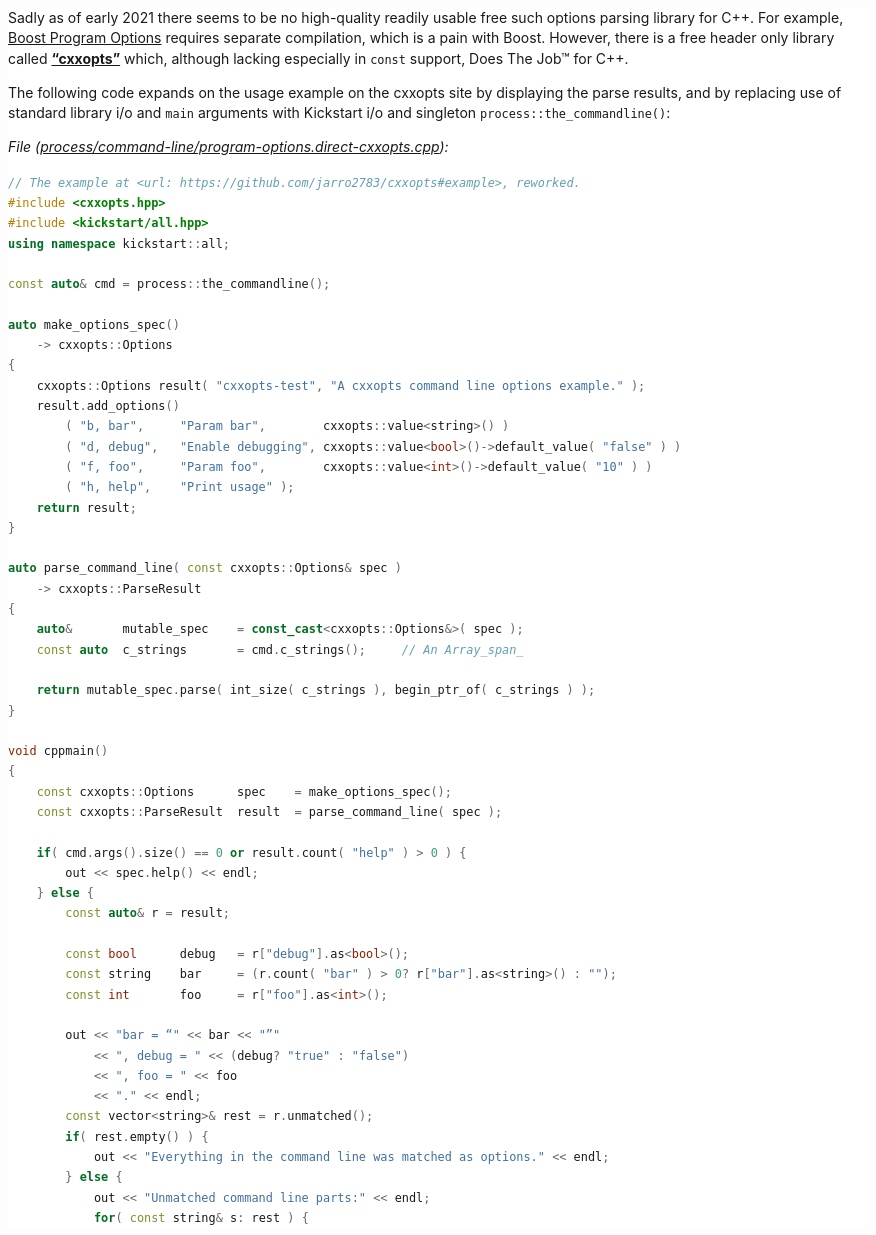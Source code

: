 Sadly as of early 2021 there seems to be no high-quality readily usable free such options parsing library for C++. For example, [Boost Program Options](https://theboostcpplibraries.com/boost.program_options) requires separate compilation, which is a pain with Boost. However, there is a free header only library called [**“cxxopts”**](https://github.com/jarro2783/cxxopts) which, although lacking especially in `const` support, Does The Job&trade; for C++.

The following code expands on the usage example on the cxxopts site by displaying the parse results, and by replacing use of standard library i/o and `main` arguments with Kickstart i/o and singleton `process::the_commandline()`:

*File ([process/command-line/program-options.direct-cxxopts.cpp](examples/process/command-line/program-options.direct-cxxopts.cpp)):*
~~~cpp
// The example at <url: https://github.com/jarro2783/cxxopts#example>, reworked.
#include <cxxopts.hpp>
#include <kickstart/all.hpp>
using namespace kickstart::all;

const auto& cmd = process::the_commandline();
 
auto make_options_spec()
    -> cxxopts::Options
{
    cxxopts::Options result( "cxxopts-test", "A cxxopts command line options example." );
    result.add_options()
        ( "b, bar",     "Param bar",        cxxopts::value<string>() )
        ( "d, debug",   "Enable debugging", cxxopts::value<bool>()->default_value( "false" ) )
        ( "f, foo",     "Param foo",        cxxopts::value<int>()->default_value( "10" ) )
        ( "h, help",    "Print usage" );
    return result;
}

auto parse_command_line( const cxxopts::Options& spec )
    -> cxxopts::ParseResult
{
    auto&       mutable_spec    = const_cast<cxxopts::Options&>( spec );
    const auto  c_strings       = cmd.c_strings();     // An Array_span_

    return mutable_spec.parse( int_size( c_strings ), begin_ptr_of( c_strings ) );
}

void cppmain()
{
    const cxxopts::Options      spec    = make_options_spec();
    const cxxopts::ParseResult  result  = parse_command_line( spec );

    if( cmd.args().size() == 0 or result.count( "help" ) > 0 ) {
        out << spec.help() << endl;
    } else {
        const auto& r = result;

        const bool      debug   = r["debug"].as<bool>();
        const string    bar     = (r.count( "bar" ) > 0? r["bar"].as<string>() : "");
        const int       foo     = r["foo"].as<int>();

        out << "bar = “" << bar << "”"
            << ", debug = " << (debug? "true" : "false")
            << ", foo = " << foo
            << "." << endl;
        const vector<string>& rest = r.unmatched();
        if( rest.empty() ) {
            out << "Everything in the command line was matched as options." << endl;
        } else {
            out << "Unmatched command line parts:" << endl;
            for( const string& s: rest ) {
~~~